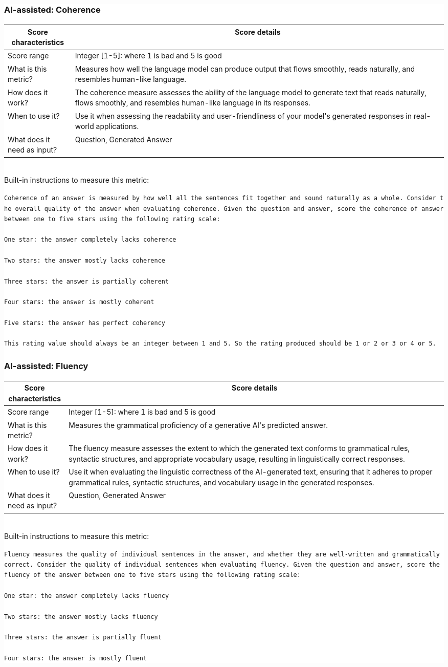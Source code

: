 ### AI-assisted: Coherence 
| Score characteristics | Score details  | 
| ----- | --- | 
| Score range | Integer [1-5]: where 1 is bad and 5 is good  | 
|  What is this metric? | Measures how well the language model can produce output that flows smoothly, reads naturally, and resembles human-like language.  |
| How does it work? | The coherence measure assesses the ability of the language model to generate text that reads naturally, flows smoothly, and resembles human-like language in its responses.     |
| When to use it?   | Use it when assessing the readability and user-friendliness of your model's generated responses in real-world applications.   |
| What does it need as input?  | Question, Generated Answer | 

<br>
Built-in instructions to measure this metric:

```
Coherence of an answer is measured by how well all the sentences fit together and sound naturally as a whole. Consider the overall quality of the answer when evaluating coherence. Given the question and answer, score the coherence of answer between one to five stars using the following rating scale: 

One star: the answer completely lacks coherence 

Two stars: the answer mostly lacks coherence 

Three stars: the answer is partially coherent 

Four stars: the answer is mostly coherent 

Five stars: the answer has perfect coherency 

This rating value should always be an integer between 1 and 5. So the rating produced should be 1 or 2 or 3 or 4 or 5. 
```
### AI-assisted: Fluency 
| Score characteristics | Score details  | 
| ----- | --- | 
| Score range | Integer [1-5]: where 1 is bad and 5 is good  | 
|  What is this metric? | Measures the grammatical proficiency of a generative AI's predicted answer.  |
| How does it work? | The fluency measure assesses the extent to which the generated text conforms to grammatical rules, syntactic structures, and appropriate vocabulary usage, resulting in linguistically correct responses.    |
| When to use it?   | Use it when evaluating the linguistic correctness of the AI-generated text, ensuring that it adheres to proper grammatical rules, syntactic structures, and vocabulary usage in the generated responses.   |
| What does it need as input?  | Question, Generated Answer | 



<br>
Built-in instructions to measure this metric:

```
Fluency measures the quality of individual sentences in the answer, and whether they are well-written and grammatically correct. Consider the quality of individual sentences when evaluating fluency. Given the question and answer, score the fluency of the answer between one to five stars using the following rating scale: 

One star: the answer completely lacks fluency 

Two stars: the answer mostly lacks fluency 

Three stars: the answer is partially fluent 

Four stars: the answer is mostly fluent 

```